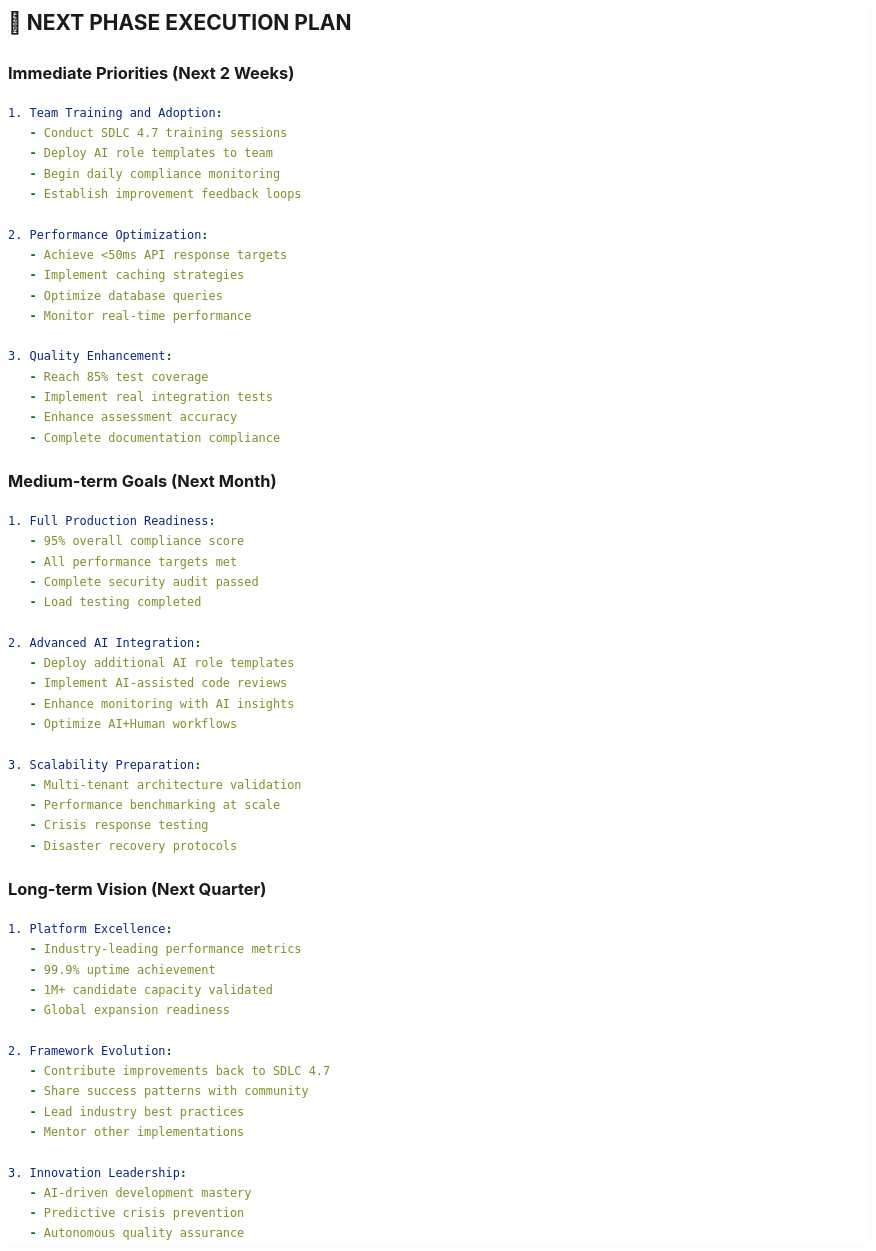 
## 🎯 NEXT PHASE EXECUTION PLAN

### Immediate Priorities (Next 2 Weeks)
```yaml
1. Team Training and Adoption:
   - Conduct SDLC 4.7 training sessions
   - Deploy AI role templates to team
   - Begin daily compliance monitoring
   - Establish improvement feedback loops

2. Performance Optimization:
   - Achieve <50ms API response targets
   - Implement caching strategies
   - Optimize database queries
   - Monitor real-time performance

3. Quality Enhancement:
   - Reach 85% test coverage
   - Implement real integration tests
   - Enhance assessment accuracy
   - Complete documentation compliance
```

### Medium-term Goals (Next Month)
```yaml
1. Full Production Readiness:
   - 95% overall compliance score
   - All performance targets met
   - Complete security audit passed
   - Load testing completed

2. Advanced AI Integration:
   - Deploy additional AI role templates
   - Implement AI-assisted code reviews
   - Enhance monitoring with AI insights
   - Optimize AI+Human workflows

3. Scalability Preparation:
   - Multi-tenant architecture validation
   - Performance benchmarking at scale
   - Crisis response testing
   - Disaster recovery protocols
```

### Long-term Vision (Next Quarter)
```yaml
1. Platform Excellence:
   - Industry-leading performance metrics
   - 99.9% uptime achievement
   - 1M+ candidate capacity validated
   - Global expansion readiness

2. Framework Evolution:
   - Contribute improvements back to SDLC 4.7
   - Share success patterns with community
   - Lead industry best practices
   - Mentor other implementations

3. Innovation Leadership:
   - AI-driven development mastery
   - Predictive crisis prevention
   - Autonomous quality assurance
```